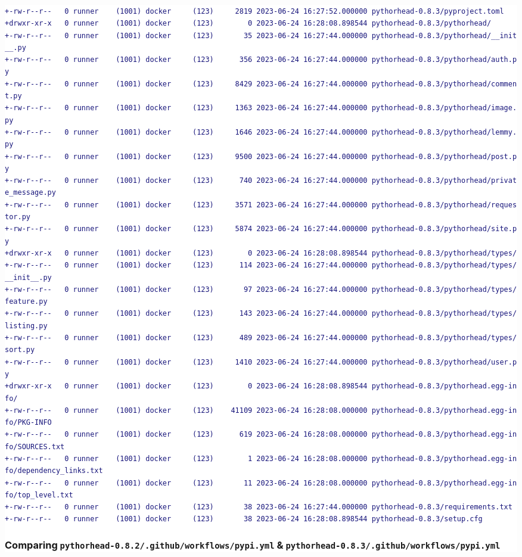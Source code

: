 ```diff
+-rw-r--r--   0 runner    (1001) docker     (123)     2819 2023-06-24 16:27:52.000000 pythorhead-0.8.3/pyproject.toml
+drwxr-xr-x   0 runner    (1001) docker     (123)        0 2023-06-24 16:28:08.898544 pythorhead-0.8.3/pythorhead/
+-rw-r--r--   0 runner    (1001) docker     (123)       35 2023-06-24 16:27:44.000000 pythorhead-0.8.3/pythorhead/__init__.py
+-rw-r--r--   0 runner    (1001) docker     (123)      356 2023-06-24 16:27:44.000000 pythorhead-0.8.3/pythorhead/auth.py
+-rw-r--r--   0 runner    (1001) docker     (123)     8429 2023-06-24 16:27:44.000000 pythorhead-0.8.3/pythorhead/comment.py
+-rw-r--r--   0 runner    (1001) docker     (123)     1363 2023-06-24 16:27:44.000000 pythorhead-0.8.3/pythorhead/image.py
+-rw-r--r--   0 runner    (1001) docker     (123)     1646 2023-06-24 16:27:44.000000 pythorhead-0.8.3/pythorhead/lemmy.py
+-rw-r--r--   0 runner    (1001) docker     (123)     9500 2023-06-24 16:27:44.000000 pythorhead-0.8.3/pythorhead/post.py
+-rw-r--r--   0 runner    (1001) docker     (123)      740 2023-06-24 16:27:44.000000 pythorhead-0.8.3/pythorhead/private_message.py
+-rw-r--r--   0 runner    (1001) docker     (123)     3571 2023-06-24 16:27:44.000000 pythorhead-0.8.3/pythorhead/requestor.py
+-rw-r--r--   0 runner    (1001) docker     (123)     5874 2023-06-24 16:27:44.000000 pythorhead-0.8.3/pythorhead/site.py
+drwxr-xr-x   0 runner    (1001) docker     (123)        0 2023-06-24 16:28:08.898544 pythorhead-0.8.3/pythorhead/types/
+-rw-r--r--   0 runner    (1001) docker     (123)      114 2023-06-24 16:27:44.000000 pythorhead-0.8.3/pythorhead/types/__init__.py
+-rw-r--r--   0 runner    (1001) docker     (123)       97 2023-06-24 16:27:44.000000 pythorhead-0.8.3/pythorhead/types/feature.py
+-rw-r--r--   0 runner    (1001) docker     (123)      143 2023-06-24 16:27:44.000000 pythorhead-0.8.3/pythorhead/types/listing.py
+-rw-r--r--   0 runner    (1001) docker     (123)      489 2023-06-24 16:27:44.000000 pythorhead-0.8.3/pythorhead/types/sort.py
+-rw-r--r--   0 runner    (1001) docker     (123)     1410 2023-06-24 16:27:44.000000 pythorhead-0.8.3/pythorhead/user.py
+drwxr-xr-x   0 runner    (1001) docker     (123)        0 2023-06-24 16:28:08.898544 pythorhead-0.8.3/pythorhead.egg-info/
+-rw-r--r--   0 runner    (1001) docker     (123)    41109 2023-06-24 16:28:08.000000 pythorhead-0.8.3/pythorhead.egg-info/PKG-INFO
+-rw-r--r--   0 runner    (1001) docker     (123)      619 2023-06-24 16:28:08.000000 pythorhead-0.8.3/pythorhead.egg-info/SOURCES.txt
+-rw-r--r--   0 runner    (1001) docker     (123)        1 2023-06-24 16:28:08.000000 pythorhead-0.8.3/pythorhead.egg-info/dependency_links.txt
+-rw-r--r--   0 runner    (1001) docker     (123)       11 2023-06-24 16:28:08.000000 pythorhead-0.8.3/pythorhead.egg-info/top_level.txt
+-rw-r--r--   0 runner    (1001) docker     (123)       38 2023-06-24 16:27:44.000000 pythorhead-0.8.3/requirements.txt
+-rw-r--r--   0 runner    (1001) docker     (123)       38 2023-06-24 16:28:08.898544 pythorhead-0.8.3/setup.cfg
```

### Comparing `pythorhead-0.8.2/.github/workflows/pypi.yml` & `pythorhead-0.8.3/.github/workflows/pypi.yml`
